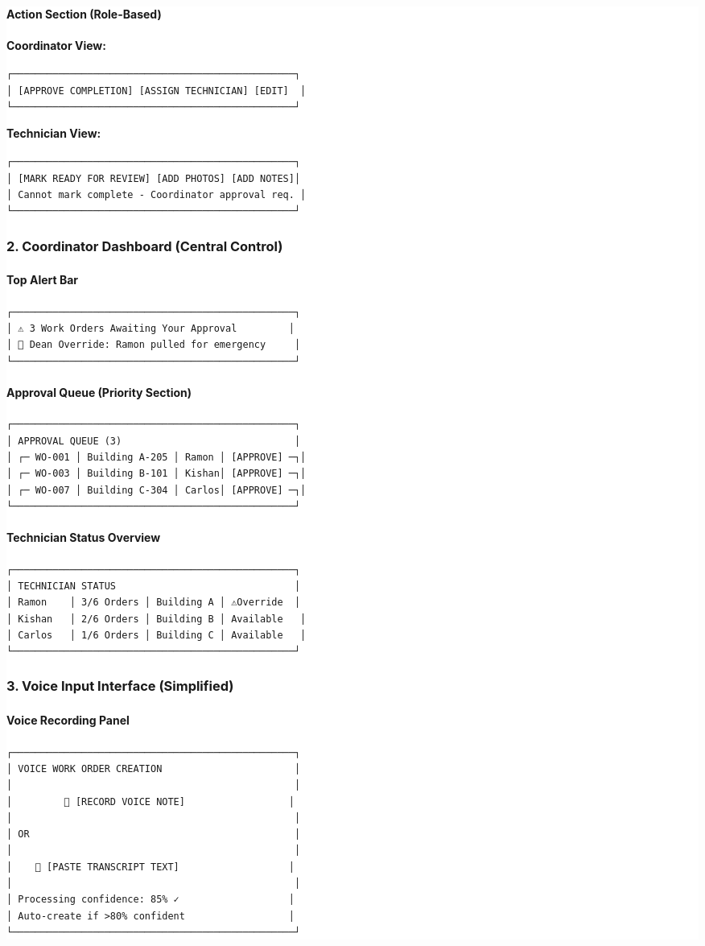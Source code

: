 #### Action Section (Role-Based)
**Coordinator View:**
```
┌─────────────────────────────────────────────────┐
│ [APPROVE COMPLETION] [ASSIGN TECHNICIAN] [EDIT]  │
└─────────────────────────────────────────────────┘
```

**Technician View:**
```
┌─────────────────────────────────────────────────┐
│ [MARK READY FOR REVIEW] [ADD PHOTOS] [ADD NOTES]│
│ Cannot mark complete - Coordinator approval req. │
└─────────────────────────────────────────────────┘
```

### 2. Coordinator Dashboard (Central Control)

#### Top Alert Bar
```
┌─────────────────────────────────────────────────┐
│ ⚠️ 3 Work Orders Awaiting Your Approval         │
│ 🚨 Dean Override: Ramon pulled for emergency     │
└─────────────────────────────────────────────────┘
```

#### Approval Queue (Priority Section)
```
┌─────────────────────────────────────────────────┐
│ APPROVAL QUEUE (3)                              │
│ ┌─ WO-001 │ Building A-205 │ Ramon │ [APPROVE] ─┐│
│ ┌─ WO-003 │ Building B-101 │ Kishan│ [APPROVE] ─┐│
│ ┌─ WO-007 │ Building C-304 │ Carlos│ [APPROVE] ─┐│
└─────────────────────────────────────────────────┘
```

#### Technician Status Overview
```
┌─────────────────────────────────────────────────┐
│ TECHNICIAN STATUS                               │
│ Ramon    │ 3/6 Orders │ Building A │ ⚠️Override  │
│ Kishan   │ 2/6 Orders │ Building B │ Available   │
│ Carlos   │ 1/6 Orders │ Building C │ Available   │
└─────────────────────────────────────────────────┘
```

### 3. Voice Input Interface (Simplified)

#### Voice Recording Panel
```
┌─────────────────────────────────────────────────┐
│ VOICE WORK ORDER CREATION                       │
│                                                 │
│         🎤 [RECORD VOICE NOTE]                  │
│                                                 │
│ OR                                              │
│                                                 │
│    📄 [PASTE TRANSCRIPT TEXT]                   │
│                                                 │
│ Processing confidence: 85% ✓                   │
│ Auto-create if >80% confident                  │
└─────────────────────────────────────────────────┘
```
